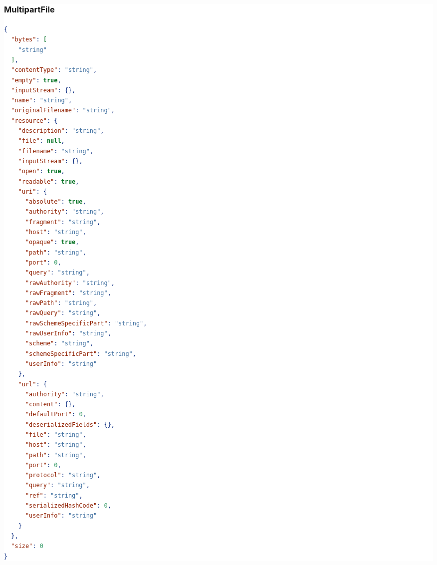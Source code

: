 <h3 id="tocS_MultipartFile">MultipartFile</h3>

<a id="schemamultipartfile"></a>
<a id="schema_MultipartFile"></a>
<a id="tocSmultipartfile"></a>
<a id="tocsmultipartfile"></a>

```json
{
  "bytes": [
    "string"
  ],
  "contentType": "string",
  "empty": true,
  "inputStream": {},
  "name": "string",
  "originalFilename": "string",
  "resource": {
    "description": "string",
    "file": null,
    "filename": "string",
    "inputStream": {},
    "open": true,
    "readable": true,
    "uri": {
      "absolute": true,
      "authority": "string",
      "fragment": "string",
      "host": "string",
      "opaque": true,
      "path": "string",
      "port": 0,
      "query": "string",
      "rawAuthority": "string",
      "rawFragment": "string",
      "rawPath": "string",
      "rawQuery": "string",
      "rawSchemeSpecificPart": "string",
      "rawUserInfo": "string",
      "scheme": "string",
      "schemeSpecificPart": "string",
      "userInfo": "string"
    },
    "url": {
      "authority": "string",
      "content": {},
      "defaultPort": 0,
      "deserializedFields": {},
      "file": "string",
      "host": "string",
      "path": "string",
      "port": 0,
      "protocol": "string",
      "query": "string",
      "ref": "string",
      "serializedHashCode": 0,
      "userInfo": "string"
    }
  },
  "size": 0
}

```
